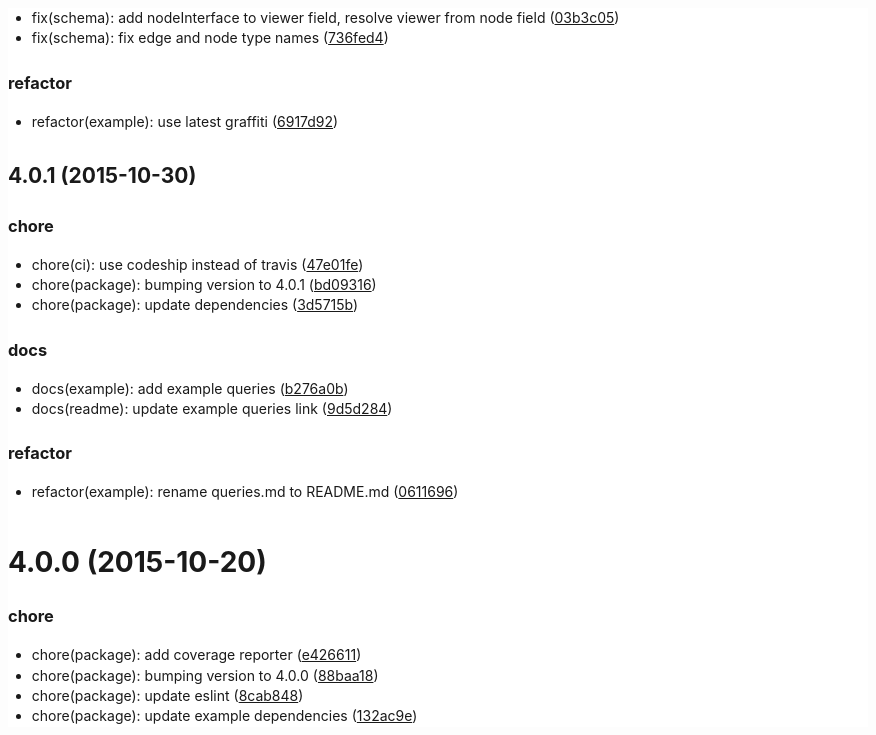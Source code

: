 * fix(schema): add nodeInterface to viewer field, resolve viewer from node field ([03b3c05](https://github.com/RisingStack/graffiti-mongoose/commit/03b3c05))
* fix(schema): fix edge and node type names ([736fed4](https://github.com/RisingStack/graffiti-mongoose/commit/736fed4))

### refactor

* refactor(example): use latest graffiti ([6917d92](https://github.com/RisingStack/graffiti-mongoose/commit/6917d92))



<a name="4.0.1"></a>
## 4.0.1 (2015-10-30)


### chore

* chore(ci): use codeship instead of travis ([47e01fe](https://github.com/RisingStack/graffiti-mongoose/commit/47e01fe))
* chore(package): bumping version to 4.0.1 ([bd09316](https://github.com/RisingStack/graffiti-mongoose/commit/bd09316))
* chore(package): update dependencies ([3d5715b](https://github.com/RisingStack/graffiti-mongoose/commit/3d5715b))

### docs

* docs(example): add example queries ([b276a0b](https://github.com/RisingStack/graffiti-mongoose/commit/b276a0b))
* docs(readme): update example queries link ([9d5d284](https://github.com/RisingStack/graffiti-mongoose/commit/9d5d284))

### refactor

* refactor(example): rename queries.md to README.md ([0611696](https://github.com/RisingStack/graffiti-mongoose/commit/0611696))



<a name="4.0.0"></a>
# 4.0.0 (2015-10-20)


### chore

* chore(package): add coverage reporter ([e426611](https://github.com/RisingStack/graffiti-mongoose/commit/e426611))
* chore(package): bumping version to 4.0.0 ([88baa18](https://github.com/RisingStack/graffiti-mongoose/commit/88baa18))
* chore(package): update eslint ([8cab848](https://github.com/RisingStack/graffiti-mongoose/commit/8cab848))
* chore(package): update example dependencies ([132ac9e](https://github.com/RisingStack/graffiti-mongoose/commit/132ac9e))

